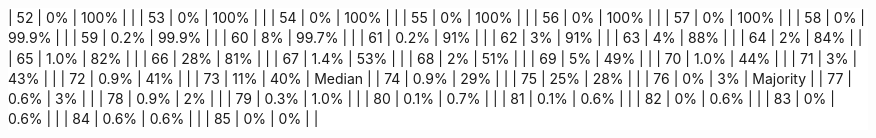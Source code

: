 | 52 | 0% | 100% |  |
| 53 | 0% | 100% |  |
| 54 | 0% | 100% |  |
| 55 | 0% | 100% |  |
| 56 | 0% | 100% |  |
| 57 | 0% | 100% |  |
| 58 | 0% | 99.9% |  |
| 59 | 0.2% | 99.9% |  |
| 60 | 8% | 99.7% |  |
| 61 | 0.2% | 91% |  |
| 62 | 3% | 91% |  |
| 63 | 4% | 88% |  |
| 64 | 2% | 84% |  |
| 65 | 1.0% | 82% |  |
| 66 | 28% | 81% |  |
| 67 | 1.4% | 53% |  |
| 68 | 2% | 51% |  |
| 69 | 5% | 49% |  |
| 70 | 1.0% | 44% |  |
| 71 | 3% | 43% |  |
| 72 | 0.9% | 41% |  |
| 73 | 11% | 40% | Median |
| 74 | 0.9% | 29% |  |
| 75 | 25% | 28% |  |
| 76 | 0% | 3% | Majority |
| 77 | 0.6% | 3% |  |
| 78 | 0.9% | 2% |  |
| 79 | 0.3% | 1.0% |  |
| 80 | 0.1% | 0.7% |  |
| 81 | 0.1% | 0.6% |  |
| 82 | 0% | 0.6% |  |
| 83 | 0% | 0.6% |  |
| 84 | 0.6% | 0.6% |  |
| 85 | 0% | 0% |  |

